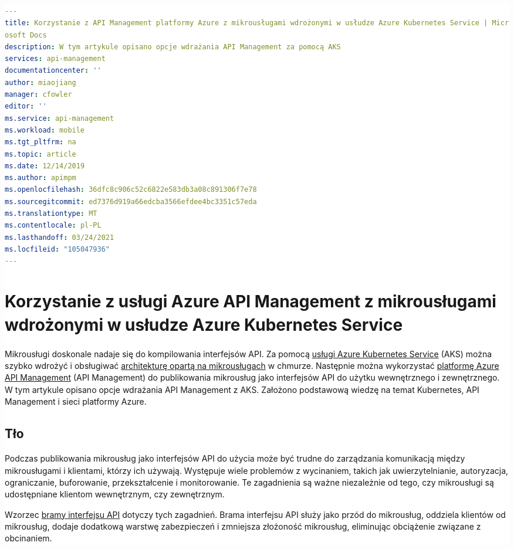 ```yaml
---
title: Korzystanie z API Management platformy Azure z mikrousługami wdrożonymi w usłudze Azure Kubernetes Service | Microsoft Docs
description: W tym artykule opisano opcje wdrażania API Management za pomocą AKS
services: api-management
documentationcenter: ''
author: miaojiang
manager: cfowler
editor: ''
ms.service: api-management
ms.workload: mobile
ms.tgt_pltfrm: na
ms.topic: article
ms.date: 12/14/2019
ms.author: apimpm
ms.openlocfilehash: 36dfc8c906c52c6822e583db3a08c891306f7e78
ms.sourcegitcommit: ed7376d919a66edcba3566efdee4bc3351c57eda
ms.translationtype: MT
ms.contentlocale: pl-PL
ms.lasthandoff: 03/24/2021
ms.locfileid: "105047936"
---
```

# <a name="use-azure-api-management-with-microservices-deployed-in-azure-kubernetes-service"></a>Korzystanie z usługi Azure API Management z mikrousługami wdrożonymi w usłudze Azure Kubernetes Service

Mikrousługi doskonale nadaje się do kompilowania interfejsów API. Za pomocą [usługi Azure Kubernetes Service](https://azure.microsoft.com/services/kubernetes-service/) (AKS) można szybko wdrożyć i obsługiwać [architekturę opartą na mikrousługach](/azure/architecture/guide/architecture-styles/microservices) w chmurze. Następnie można wykorzystać [platformę Azure API Management](https://aka.ms/apimrocks) (API Management) do publikowania mikrousług jako interfejsów API do użytku wewnętrznego i zewnętrznego. W tym artykule opisano opcje wdrażania API Management z AKS. Założono podstawową wiedzę na temat Kubernetes, API Management i sieci platformy Azure. 

## <a name="background"></a>Tło

Podczas publikowania mikrousług jako interfejsów API do użycia może być trudne do zarządzania komunikacją między mikrousługami i klientami, którzy ich używają. Występuje wiele problemów z wycinaniem, takich jak uwierzytelnianie, autoryzacja, ograniczanie, buforowanie, przekształcenie i monitorowanie. Te zagadnienia są ważne niezależnie od tego, czy mikrousługi są udostępniane klientom wewnętrznym, czy zewnętrznym. 

Wzorzec [bramy interfejsu API](/dotnet/architecture/microservices/architect-microservice-container-applications/direct-client-to-microservice-communication-versus-the-api-gateway-pattern) dotyczy tych zagadnień. Brama interfejsu API służy jako przód do mikrousług, oddziela klientów od mikrousług, dodaje dodatkową warstwę zabezpieczeń i zmniejsza złożoność mikrousług, eliminując obciążenie związane z obcinaniem. 
